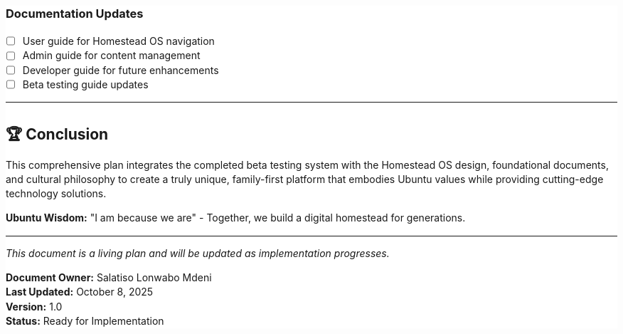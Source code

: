 ### Documentation Updates
- [ ] User guide for Homestead OS navigation
- [ ] Admin guide for content management
- [ ] Developer guide for future enhancements
- [ ] Beta testing guide updates

---

## 🏆 Conclusion

This comprehensive plan integrates the completed beta testing system with the Homestead OS design, foundational documents, and cultural philosophy to create a truly unique, family-first platform that embodies Ubuntu values while providing cutting-edge technology solutions.

**Ubuntu Wisdom:** "I am because we are" - Together, we build a digital homestead for generations.

---

*This document is a living plan and will be updated as implementation progresses.*

**Document Owner:** Salatiso Lonwabo Mdeni  
**Last Updated:** October 8, 2025  
**Version:** 1.0  
**Status:** Ready for Implementation

